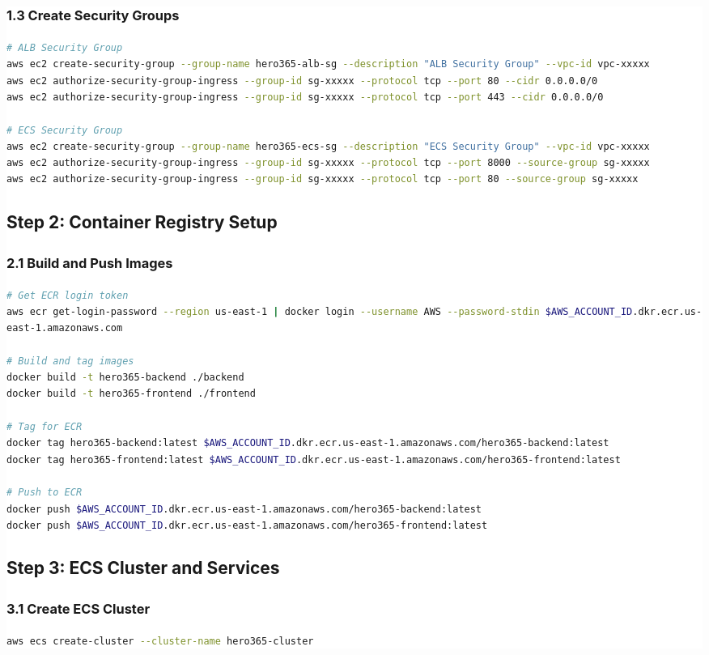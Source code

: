 ### 1.3 Create Security Groups

```bash
# ALB Security Group
aws ec2 create-security-group --group-name hero365-alb-sg --description "ALB Security Group" --vpc-id vpc-xxxxx
aws ec2 authorize-security-group-ingress --group-id sg-xxxxx --protocol tcp --port 80 --cidr 0.0.0.0/0
aws ec2 authorize-security-group-ingress --group-id sg-xxxxx --protocol tcp --port 443 --cidr 0.0.0.0/0

# ECS Security Group
aws ec2 create-security-group --group-name hero365-ecs-sg --description "ECS Security Group" --vpc-id vpc-xxxxx
aws ec2 authorize-security-group-ingress --group-id sg-xxxxx --protocol tcp --port 8000 --source-group sg-xxxxx
aws ec2 authorize-security-group-ingress --group-id sg-xxxxx --protocol tcp --port 80 --source-group sg-xxxxx
```

## Step 2: Container Registry Setup

### 2.1 Build and Push Images

```bash
# Get ECR login token
aws ecr get-login-password --region us-east-1 | docker login --username AWS --password-stdin $AWS_ACCOUNT_ID.dkr.ecr.us-east-1.amazonaws.com

# Build and tag images
docker build -t hero365-backend ./backend
docker build -t hero365-frontend ./frontend

# Tag for ECR
docker tag hero365-backend:latest $AWS_ACCOUNT_ID.dkr.ecr.us-east-1.amazonaws.com/hero365-backend:latest
docker tag hero365-frontend:latest $AWS_ACCOUNT_ID.dkr.ecr.us-east-1.amazonaws.com/hero365-frontend:latest

# Push to ECR
docker push $AWS_ACCOUNT_ID.dkr.ecr.us-east-1.amazonaws.com/hero365-backend:latest
docker push $AWS_ACCOUNT_ID.dkr.ecr.us-east-1.amazonaws.com/hero365-frontend:latest
```

## Step 3: ECS Cluster and Services

### 3.1 Create ECS Cluster

```bash
aws ecs create-cluster --cluster-name hero365-cluster
```
